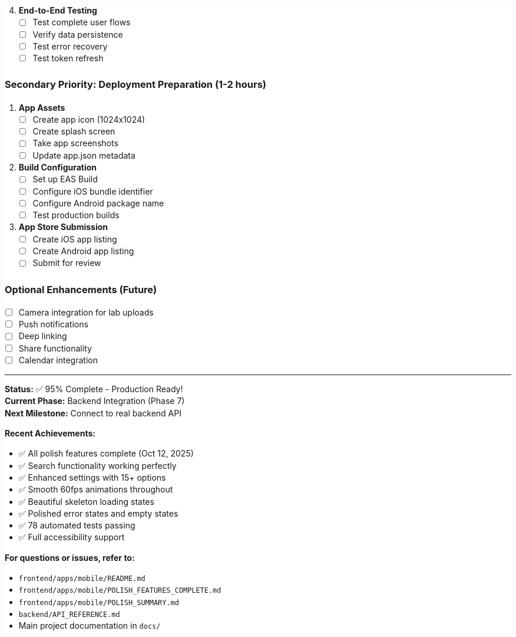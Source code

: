 4. **End-to-End Testing**
   - [ ] Test complete user flows
   - [ ] Verify data persistence
   - [ ] Test error recovery
   - [ ] Test token refresh

### Secondary Priority: Deployment Preparation (1-2 hours)
1. **App Assets**
   - [ ] Create app icon (1024x1024)
   - [ ] Create splash screen
   - [ ] Take app screenshots
   - [ ] Update app.json metadata

2. **Build Configuration**
   - [ ] Set up EAS Build
   - [ ] Configure iOS bundle identifier
   - [ ] Configure Android package name
   - [ ] Test production builds

3. **App Store Submission**
   - [ ] Create iOS app listing
   - [ ] Create Android app listing
   - [ ] Submit for review

### Optional Enhancements (Future)
- [ ] Camera integration for lab uploads
- [ ] Push notifications
- [ ] Deep linking
- [ ] Share functionality
- [ ] Calendar integration

---

**Status:** ✅ 95% Complete - Production Ready!  
**Current Phase:** Backend Integration (Phase 7)  
**Next Milestone:** Connect to real backend API

**Recent Achievements:**
- ✅ All polish features complete (Oct 12, 2025)
- ✅ Search functionality working perfectly
- ✅ Enhanced settings with 15+ options
- ✅ Smooth 60fps animations throughout
- ✅ Beautiful skeleton loading states
- ✅ Polished error states and empty states
- ✅ 78 automated tests passing
- ✅ Full accessibility support

**For questions or issues, refer to:**
- `frontend/apps/mobile/README.md`
- `frontend/apps/mobile/POLISH_FEATURES_COMPLETE.md`
- `frontend/apps/mobile/POLISH_SUMMARY.md`
- `backend/API_REFERENCE.md`
- Main project documentation in `docs/`

